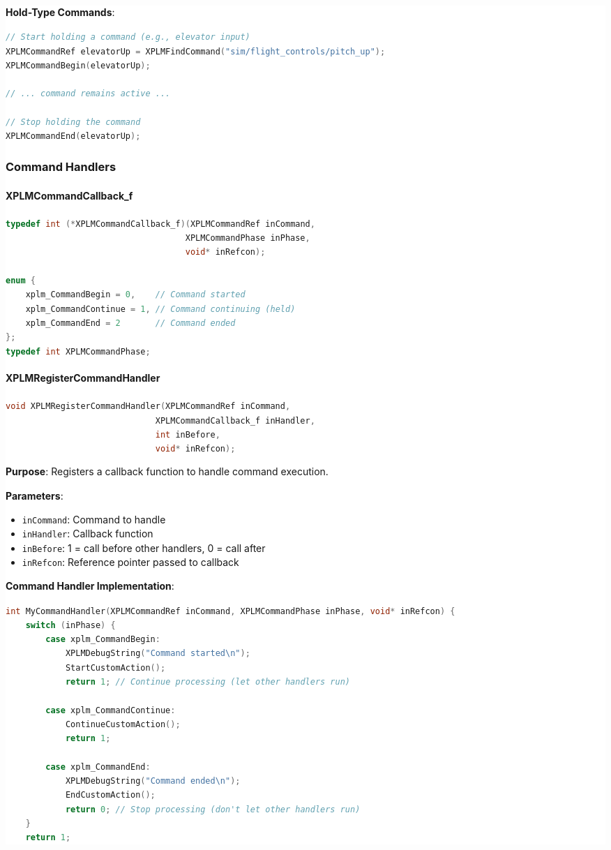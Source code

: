 **Hold-Type Commands**:

```c
// Start holding a command (e.g., elevator input)
XPLMCommandRef elevatorUp = XPLMFindCommand("sim/flight_controls/pitch_up");
XPLMCommandBegin(elevatorUp);

// ... command remains active ...

// Stop holding the command
XPLMCommandEnd(elevatorUp);
```

### Command Handlers

#### XPLMCommandCallback_f

```c
typedef int (*XPLMCommandCallback_f)(XPLMCommandRef inCommand,
                                    XPLMCommandPhase inPhase,
                                    void* inRefcon);

enum {
    xplm_CommandBegin = 0,    // Command started
    xplm_CommandContinue = 1, // Command continuing (held)
    xplm_CommandEnd = 2       // Command ended
};
typedef int XPLMCommandPhase;
```

#### XPLMRegisterCommandHandler

```c
void XPLMRegisterCommandHandler(XPLMCommandRef inCommand,
                              XPLMCommandCallback_f inHandler,
                              int inBefore,
                              void* inRefcon);
```

**Purpose**: Registers a callback function to handle command execution.

**Parameters**:

- `inCommand`: Command to handle
- `inHandler`: Callback function
- `inBefore`: 1 = call before other handlers, 0 = call after
- `inRefcon`: Reference pointer passed to callback

**Command Handler Implementation**:

```c
int MyCommandHandler(XPLMCommandRef inCommand, XPLMCommandPhase inPhase, void* inRefcon) {
    switch (inPhase) {
        case xplm_CommandBegin:
            XPLMDebugString("Command started\n");
            StartCustomAction();
            return 1; // Continue processing (let other handlers run)
          
        case xplm_CommandContinue:
            ContinueCustomAction();
            return 1;
          
        case xplm_CommandEnd:
            XPLMDebugString("Command ended\n");
            EndCustomAction();
            return 0; // Stop processing (don't let other handlers run)
    }
    return 1;
```